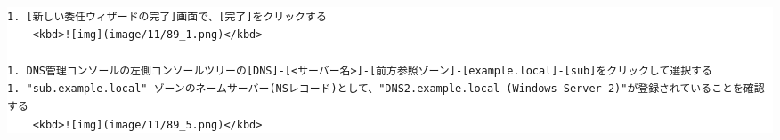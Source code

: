     1. [新しい委任ウィザードの完了]画面で、[完了]をクリックする  
        <kbd>![img](image/11/89_1.png)</kbd>  

    1. DNS管理コンソールの左側コンソールツリーの[DNS]-[<サーバー名>]-[前方参照ゾーン]-[example.local]-[sub]をクリックして選択する  
    1. "sub.example.local" ゾーンのネームサーバー(NSレコード)として、"DNS2.example.local (Windows Server 2)"が登録されていることを確認する  
        <kbd>![img](image/11/89_5.png)</kbd>  
